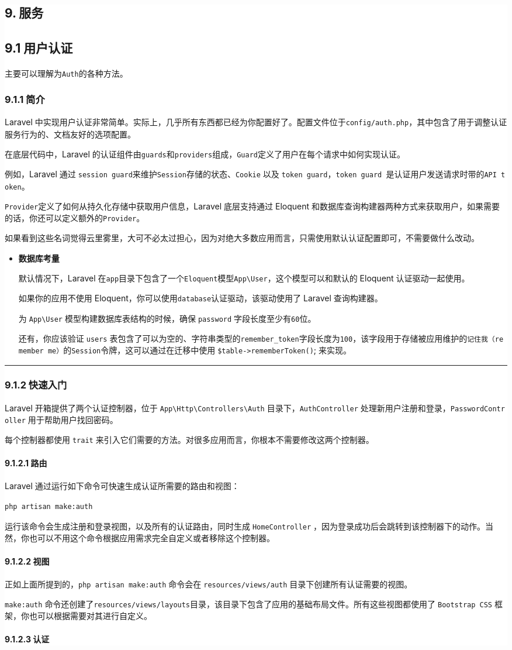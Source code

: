 ## 9. 服务

## 9.1 用户认证

主要可以理解为`Auth`的各种方法。

### 9.1.1 简介

Laravel 中实现用户认证非常简单。实际上，几乎所有东西都已经为你配置好了。配置文件位于`config/auth.php`，其中包含了用于调整认证服务行为的、文档友好的选项配置。

在底层代码中，Laravel 的认证组件由`guards`和`providers`组成，`Guard`定义了用户在每个请求中如何实现认证。

例如，Laravel 通过 `session guard`来维护`Session`存储的状态、`Cookie` 以及 `token guard`，`token guard `是认证用户发送请求时带的`API token`。

`Provider`定义了如何从持久化存储中获取用户信息，Laravel 底层支持通过 Eloquent 和数据库查询构建器两种方式来获取用户，如果需要的话，你还可以定义额外的`Provider`。

如果看到这些名词觉得云里雾里，大可不必太过担心，因为对绝大多数应用而言，只需使用默认认证配置即可，不需要做什么改动。

* **数据库考量**

	默认情况下，Laravel 在`app`目录下包含了一个`Eloquent`模型`App\User`，这个模型可以和默认的 Eloquent 认证驱动一起使用。
	
	如果你的应用不使用 Eloquent，你可以使用`database`认证驱动，该驱动使用了 Laravel 查询构建器。
	
	为 `App\User` 模型构建数据库表结构的时候，确保 `password` 字段长度至少有`60`位。
	
	还有，你应该验证 `users` 表包含了可以为空的、字符串类型的`remember_token`字段长度为`100`，该字段用于存储被应用维护的`记住我（remember me）`的`Session`令牌，这可以通过在迁移中使用 `$table->rememberToken()`; 来实现。


----
	
### 9.1.2 快速入门

Laravel 开箱提供了两个认证控制器，位于 `App\Http\Controllers\Auth` 目录下，`AuthController` 处理新用户注册和登录，`PasswordController` 用于帮助用户找回密码。

每个控制器都使用 `trait` 来引入它们需要的方法。对很多应用而言，你根本不需要修改这两个控制器。

#### 9.1.2.1 路由

Laravel 通过运行如下命令可快速生成认证所需要的路由和视图：

	php artisan make:auth

运行该命令会生成注册和登录视图，以及所有的认证路由，同时生成 `HomeController` ，因为登录成功后会跳转到该控制器下的动作。当然，你也可以不用这个命令根据应用需求完全自定义或者移除这个控制器。

#### 9.1.2.2 视图

正如上面所提到的，`php artisan make:auth` 命令会在 `resources/views/auth` 目录下创建所有认证需要的视图。

`make:auth` 命令还创建了`resources/views/layouts`目录，该目录下包含了应用的基础布局文件。所有这些视图都使用了 `Bootstrap CSS` 框架，你也可以根据需要对其进行自定义。

#### 9.1.2.3 认证
